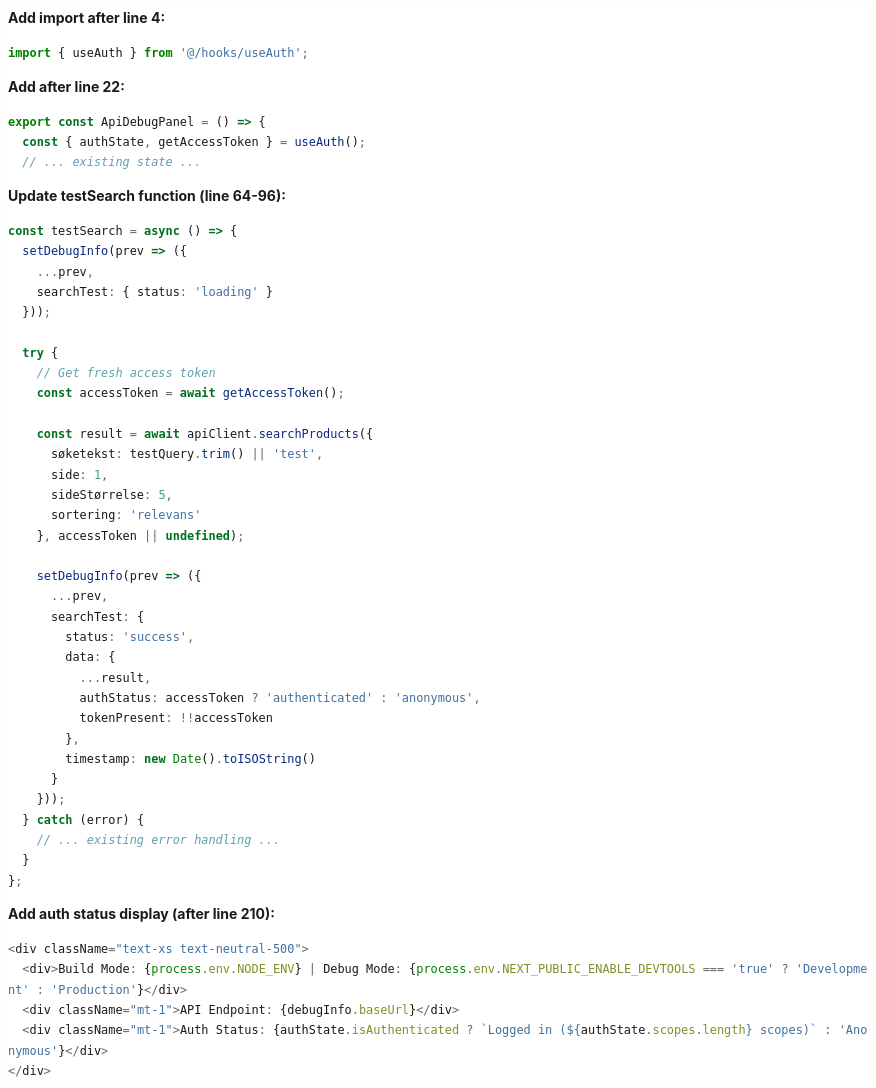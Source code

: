 **Add import after line 4:**
```typescript
import { useAuth } from '@/hooks/useAuth';
```

**Add after line 22:**
```typescript
export const ApiDebugPanel = () => {
  const { authState, getAccessToken } = useAuth();
  // ... existing state ...
```

**Update testSearch function (line 64-96):**
```typescript
const testSearch = async () => {
  setDebugInfo(prev => ({
    ...prev,
    searchTest: { status: 'loading' }
  }));

  try {
    // Get fresh access token
    const accessToken = await getAccessToken();
    
    const result = await apiClient.searchProducts({
      søketekst: testQuery.trim() || 'test',
      side: 1,
      sideStørrelse: 5,
      sortering: 'relevans'
    }, accessToken || undefined);
    
    setDebugInfo(prev => ({
      ...prev,
      searchTest: {
        status: 'success',
        data: {
          ...result,
          authStatus: accessToken ? 'authenticated' : 'anonymous',
          tokenPresent: !!accessToken
        },
        timestamp: new Date().toISOString()
      }
    }));
  } catch (error) {
    // ... existing error handling ...
  }
};
```

**Add auth status display (after line 210):**
```typescript
<div className="text-xs text-neutral-500">
  <div>Build Mode: {process.env.NODE_ENV} | Debug Mode: {process.env.NEXT_PUBLIC_ENABLE_DEVTOOLS === 'true' ? 'Development' : 'Production'}</div>
  <div className="mt-1">API Endpoint: {debugInfo.baseUrl}</div>
  <div className="mt-1">Auth Status: {authState.isAuthenticated ? `Logged in (${authState.scopes.length} scopes)` : 'Anonymous'}</div>
</div>
```
